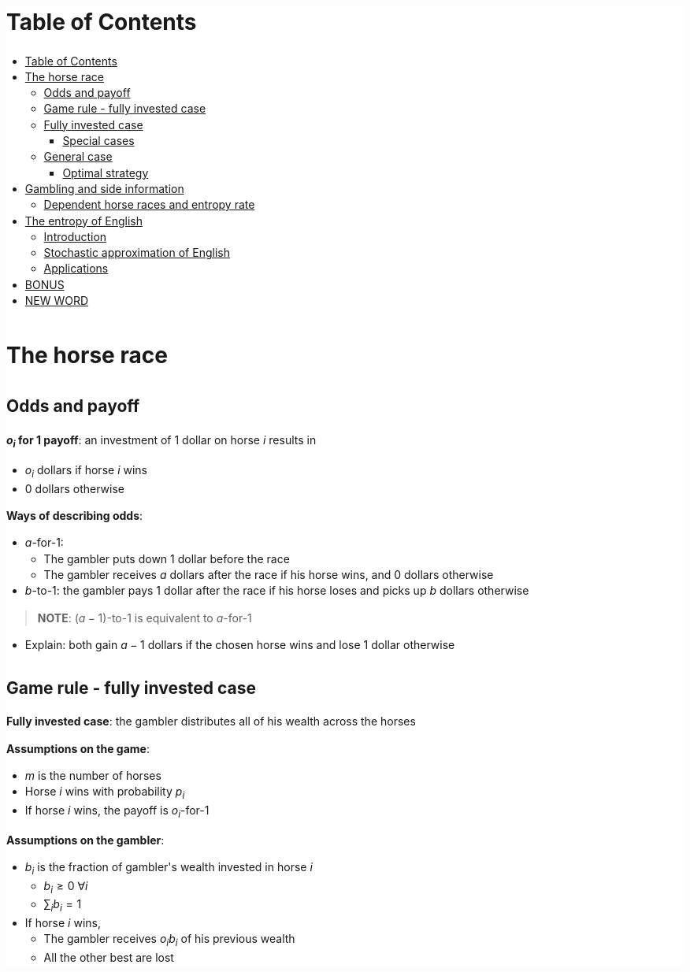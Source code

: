 
# Table of Contents
- [Table of Contents](#table-of-contents)
- [The horse race](#the-horse-race)
  - [Odds and payoff](#odds-and-payoff)
  - [Game rule - fully invested case](#game-rule---fully-invested-case)
  - [Fully invested case](#fully-invested-case)
    - [Special cases](#special-cases)
  - [General case](#general-case)
    - [Optimal strategy](#optimal-strategy)
- [Gambling and side information](#gambling-and-side-information)
  - [Dependent horse races and entropy rate](#dependent-horse-races-and-entropy-rate)
- [The entropy of English](#the-entropy-of-english)
  - [Introduction](#introduction)
  - [Stochastic approximation of English](#stochastic-approximation-of-english)
  - [Applications](#applications)
- [BONUS](#bonus)
- [NEW WORD](#new-word)


# The horse race
## Odds and payoff
**$o_i$ for $1$ payoff**: an investment of $1$ dollar on horse $i$ results in 
* $o_i$ dollars if horse $i$ wins
* $0$ dollars otherwise

**Ways of describing odds**:
* $a$-for-$1$:
    * The gambler puts down $1$ dollar before the race
    * The gambler receives $a$ dollars after the race if his horse wins, and $0$ dollars otherwise
* $b$-to-$1$: the gambler pays $1$ dollar after the race if his horse loses and picks up $b$ dollars otherwise

>**NOTE**: $(a - 1)$-to-$1$ is equivalent to $a$-for-$1$
* Explain: both gain $a-1$ dollars if the chosen horse wins and lose $1$ dollar otherwise

## Game rule - fully invested case
**Fully invested case**: the gambler distributes all of his wealth across the horses

**Assumptions on the game**:
* $m$ is the number of horses
* Horse $i$ wins with probability $p_i$
* If horse $i$ wins, the payoff is $o_i$-for-$1$

**Assumptions on the gambler**:
* $b_i$ is the fraction of gambler's wealth invested in horse $i$
    * $b_i \geq 0$ $\forall i$
    * $\sum_i b_i = 1$ 
* If horse $i$ wins, 
    * The gambler receives $o_i b_i$ of his previous wealth
    * All the other best are lost
